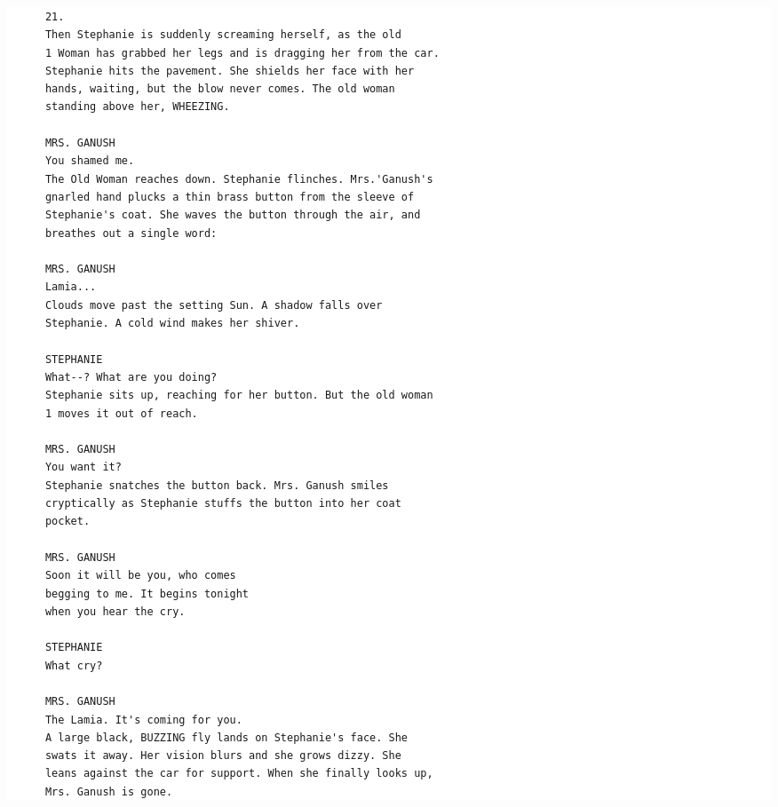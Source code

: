           

          

          

          

          21.
          Then Stephanie is suddenly screaming herself, as the old
          1 Woman has grabbed her legs and is dragging her from the car.
          Stephanie hits the pavement. She shields her face with her
          hands, waiting, but the blow never comes. The old woman
          standing above her, WHEEZING.

          MRS. GANUSH
          You shamed me.
          The Old Woman reaches down. Stephanie flinches. Mrs.'Ganush's
          gnarled hand plucks a thin brass button from the sleeve of
          Stephanie's coat. She waves the button through the air, and
          breathes out a single word:

          MRS. GANUSH
          Lamia...
          Clouds move past the setting Sun. A shadow falls over
          Stephanie. A cold wind makes her shiver.

          STEPHANIE
          What--? What are you doing?
          Stephanie sits up, reaching for her button. But the old woman
          1 moves it out of reach. 

          MRS. GANUSH
          You want it?
          Stephanie snatches the button back. Mrs. Ganush smiles
          cryptically as Stephanie stuffs the button into her coat
          pocket.

          MRS. GANUSH
          Soon it will be you, who comes
          begging to me. It begins tonight
          when you hear the cry.

          STEPHANIE
          What cry?

          MRS. GANUSH
          The Lamia. It's coming for you.
          A large black, BUZZING fly lands on Stephanie's face. She
          swats it away. Her vision blurs and she grows dizzy. She
          leans against the car for support. When she finally looks up,
          Mrs. Ganush is gone.

          

          

          

          

          